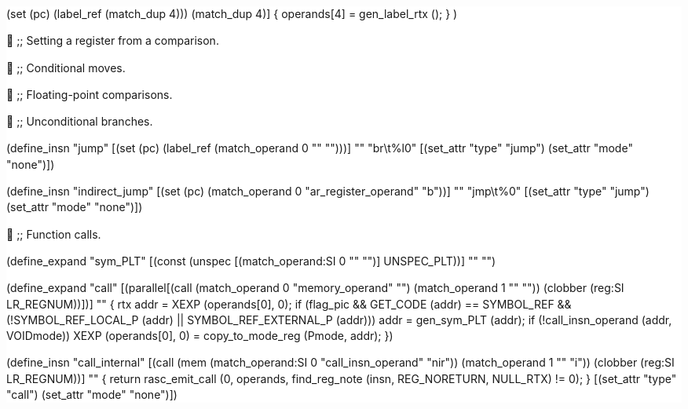    (set (pc) (label_ref (match_dup 4)))
   (match_dup 4)]
  {
    operands[4] = gen_label_rtx ();
  }
)


;; Setting a register from a comparison.


;; Conditional moves.


;; Floating-point comparisons.


;; Unconditional branches.

(define_insn "jump"
  [(set (pc)
        (label_ref (match_operand 0 "" "")))]
  ""
  "br\t%l0"
  [(set_attr "type"     "jump")
   (set_attr "mode"     "none")])

(define_insn "indirect_jump"
  [(set (pc)
        (match_operand 0 "ar_register_operand" "b"))]
  ""
  "jmp\t%0"
  [(set_attr "type"     "jump")
   (set_attr "mode"     "none")])


;; Function calls.

(define_expand "sym_PLT"
  [(const (unspec [(match_operand:SI 0 "" "")] UNSPEC_PLT))]
  ""
  "")

(define_expand "call"
  [(parallel[(call (match_operand 0 "memory_operand" "")
                   (match_operand 1 "" ""))
             (clobber (reg:SI LR_REGNUM))])]
  ""
{
  rtx addr = XEXP (operands[0], 0);
  if (flag_pic && GET_CODE (addr) == SYMBOL_REF
      && (!SYMBOL_REF_LOCAL_P (addr) || SYMBOL_REF_EXTERNAL_P (addr)))
    addr = gen_sym_PLT (addr);
  if (!call_insn_operand (addr, VOIDmode))
    XEXP (operands[0], 0) = copy_to_mode_reg (Pmode, addr);
})

(define_insn "call_internal"
  [(call (mem (match_operand:SI 0 "call_insn_operand" "nir"))
         (match_operand 1 "" "i"))
   (clobber (reg:SI LR_REGNUM))]
  ""
{
  return rasc_emit_call (0, operands,
                         find_reg_note (insn, REG_NORETURN, NULL_RTX) != 0);
}
  [(set_attr "type"     "call")
   (set_attr "mode"     "none")])
